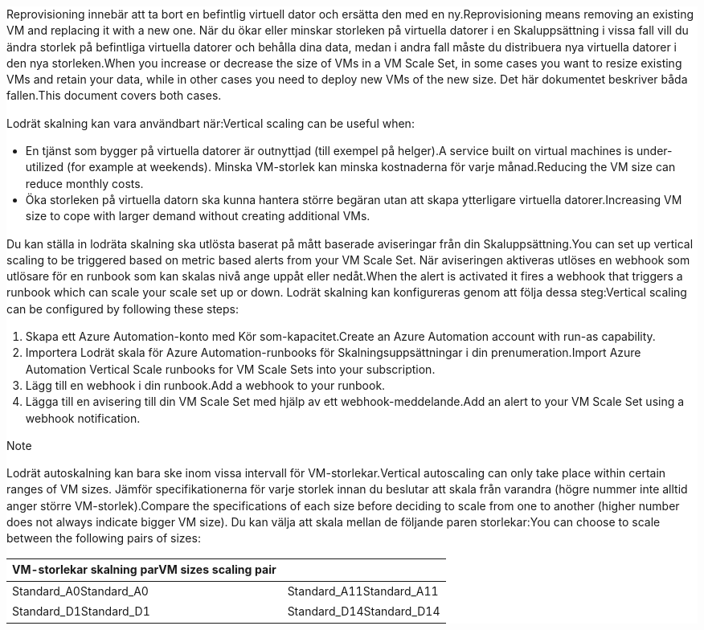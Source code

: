 <span data-ttu-id="41d3f-108">Reprovisioning innebär att ta bort en befintlig virtuell dator och ersätta den med en ny.</span><span class="sxs-lookup"><span data-stu-id="41d3f-108">Reprovisioning means removing an existing VM and replacing it with a new one.</span></span> <span data-ttu-id="41d3f-109">När du ökar eller minskar storleken på virtuella datorer i en Skaluppsättning i vissa fall vill du ändra storlek på befintliga virtuella datorer och behålla dina data, medan i andra fall måste du distribuera nya virtuella datorer i den nya storleken.</span><span class="sxs-lookup"><span data-stu-id="41d3f-109">When you increase or decrease the size of VMs in a VM Scale Set, in some cases you want to resize existing VMs and retain your data, while in other cases you need to deploy new VMs of the new size.</span></span> <span data-ttu-id="41d3f-110">Det här dokumentet beskriver båda fallen.</span><span class="sxs-lookup"><span data-stu-id="41d3f-110">This document covers both cases.</span></span>

<span data-ttu-id="41d3f-111">Lodrät skalning kan vara användbart när:</span><span class="sxs-lookup"><span data-stu-id="41d3f-111">Vertical scaling can be useful when:</span></span>

* <span data-ttu-id="41d3f-112">En tjänst som bygger på virtuella datorer är outnyttjad (till exempel på helger).</span><span class="sxs-lookup"><span data-stu-id="41d3f-112">A service built on virtual machines is under-utilized (for example at weekends).</span></span> <span data-ttu-id="41d3f-113">Minska VM-storlek kan minska kostnaderna för varje månad.</span><span class="sxs-lookup"><span data-stu-id="41d3f-113">Reducing the VM size can reduce monthly costs.</span></span>
* <span data-ttu-id="41d3f-114">Öka storleken på virtuella datorn ska kunna hantera större begäran utan att skapa ytterligare virtuella datorer.</span><span class="sxs-lookup"><span data-stu-id="41d3f-114">Increasing VM size to cope with larger demand without creating additional VMs.</span></span>

<span data-ttu-id="41d3f-115">Du kan ställa in lodräta skalning ska utlösta baserat på mått baserade aviseringar från din Skaluppsättning.</span><span class="sxs-lookup"><span data-stu-id="41d3f-115">You can set up vertical scaling to be triggered based on metric based alerts from your VM Scale Set.</span></span> <span data-ttu-id="41d3f-116">När aviseringen aktiveras utlöses en webhook som utlösare för en runbook som kan skalas nivå ange uppåt eller nedåt.</span><span class="sxs-lookup"><span data-stu-id="41d3f-116">When the alert is activated it fires a webhook that triggers a runbook which can scale your scale set up or down.</span></span> <span data-ttu-id="41d3f-117">Lodrät skalning kan konfigureras genom att följa dessa steg:</span><span class="sxs-lookup"><span data-stu-id="41d3f-117">Vertical scaling can be configured by following these steps:</span></span>

1. <span data-ttu-id="41d3f-118">Skapa ett Azure Automation-konto med Kör som-kapacitet.</span><span class="sxs-lookup"><span data-stu-id="41d3f-118">Create an Azure Automation account with run-as capability.</span></span>
2. <span data-ttu-id="41d3f-119">Importera Lodrät skala för Azure Automation-runbooks för Skalningsuppsättningar i din prenumeration.</span><span class="sxs-lookup"><span data-stu-id="41d3f-119">Import Azure Automation Vertical Scale runbooks for VM Scale Sets into your subscription.</span></span>
3. <span data-ttu-id="41d3f-120">Lägg till en webhook i din runbook.</span><span class="sxs-lookup"><span data-stu-id="41d3f-120">Add a webhook to your runbook.</span></span>
4. <span data-ttu-id="41d3f-121">Lägga till en avisering till din VM Scale Set med hjälp av ett webhook-meddelande.</span><span class="sxs-lookup"><span data-stu-id="41d3f-121">Add an alert to your VM Scale Set using a webhook notification.</span></span>

> [!NOTE]
> <span data-ttu-id="41d3f-122">Lodrät autoskalning kan bara ske inom vissa intervall för VM-storlekar.</span><span class="sxs-lookup"><span data-stu-id="41d3f-122">Vertical autoscaling can only take place within certain ranges of VM sizes.</span></span> <span data-ttu-id="41d3f-123">Jämför specifikationerna för varje storlek innan du beslutar att skala från varandra (högre nummer inte alltid anger större VM-storlek).</span><span class="sxs-lookup"><span data-stu-id="41d3f-123">Compare the specifications of each size before deciding to scale from one to another (higher number does not always indicate bigger VM size).</span></span> <span data-ttu-id="41d3f-124">Du kan välja att skala mellan de följande paren storlekar:</span><span class="sxs-lookup"><span data-stu-id="41d3f-124">You can choose to scale between the following pairs of sizes:</span></span>
> 
> | <span data-ttu-id="41d3f-125">VM-storlekar skalning par</span><span class="sxs-lookup"><span data-stu-id="41d3f-125">VM sizes scaling pair</span></span> |  |
> | --- | --- |
> | <span data-ttu-id="41d3f-126">Standard_A0</span><span class="sxs-lookup"><span data-stu-id="41d3f-126">Standard_A0</span></span> |<span data-ttu-id="41d3f-127">Standard_A11</span><span class="sxs-lookup"><span data-stu-id="41d3f-127">Standard_A11</span></span> |
> | <span data-ttu-id="41d3f-128">Standard_D1</span><span class="sxs-lookup"><span data-stu-id="41d3f-128">Standard_D1</span></span> |<span data-ttu-id="41d3f-129">Standard_D14</span><span class="sxs-lookup"><span data-stu-id="41d3f-129">Standard_D14</span></span> |

[runbooks]: ./media/virtual-machine-scale-sets-vertical-scale-reprovision/runbooks.png
[gallery]: ./media/virtual-machine-scale-sets-vertical-scale-reprovision/runbooks-gallery.png
